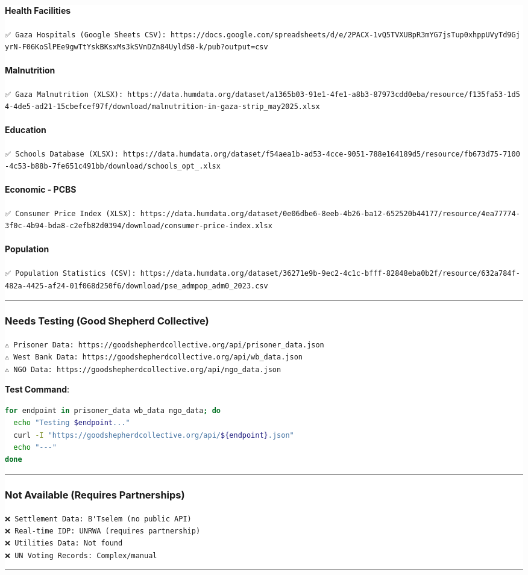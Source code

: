 #### Health Facilities
```
✅ Gaza Hospitals (Google Sheets CSV): https://docs.google.com/spreadsheets/d/e/2PACX-1vQ5TVXUBpR3mYG7jsTup0xhppUVyTd9GjyrN-F06KoSlPEe9gwTtYskBKsxMs3kSVnDZn84UyldS0-k/pub?output=csv
```

#### Malnutrition
```
✅ Gaza Malnutrition (XLSX): https://data.humdata.org/dataset/a1365b03-91e1-4fe1-a8b3-87973cdd0eba/resource/f135fa53-1d54-4de5-ad21-15cbefcef97f/download/malnutrition-in-gaza-strip_may2025.xlsx
```

#### Education
```
✅ Schools Database (XLSX): https://data.humdata.org/dataset/f54aea1b-ad53-4cce-9051-788e164189d5/resource/fb673d75-7100-4c53-b88b-7fe651c491bb/download/schools_opt_.xlsx
```

#### Economic - PCBS
```
✅ Consumer Price Index (XLSX): https://data.humdata.org/dataset/0e06dbe6-8eeb-4b26-ba12-652520b44177/resource/4ea77774-3f0c-4b94-bda8-c2efb82d0394/download/consumer-price-index.xlsx
```

#### Population
```
✅ Population Statistics (CSV): https://data.humdata.org/dataset/36271e9b-9ec2-4c1c-bfff-82848eba0b2f/resource/632a784f-482a-4425-af24-01f068d250f6/download/pse_admpop_adm0_2023.csv
```

---

### Needs Testing (Good Shepherd Collective)

```bash
⚠️ Prisoner Data: https://goodshepherdcollective.org/api/prisoner_data.json
⚠️ West Bank Data: https://goodshepherdcollective.org/api/wb_data.json
⚠️ NGO Data: https://goodshepherdcollective.org/api/ngo_data.json
```

**Test Command**:
```bash
for endpoint in prisoner_data wb_data ngo_data; do
  echo "Testing $endpoint..."
  curl -I "https://goodshepherdcollective.org/api/${endpoint}.json"
  echo "---"
done
```

---

### Not Available (Requires Partnerships)

```
❌ Settlement Data: B'Tselem (no public API)
❌ Real-time IDP: UNRWA (requires partnership)
❌ Utilities Data: Not found
❌ UN Voting Records: Complex/manual
```

---